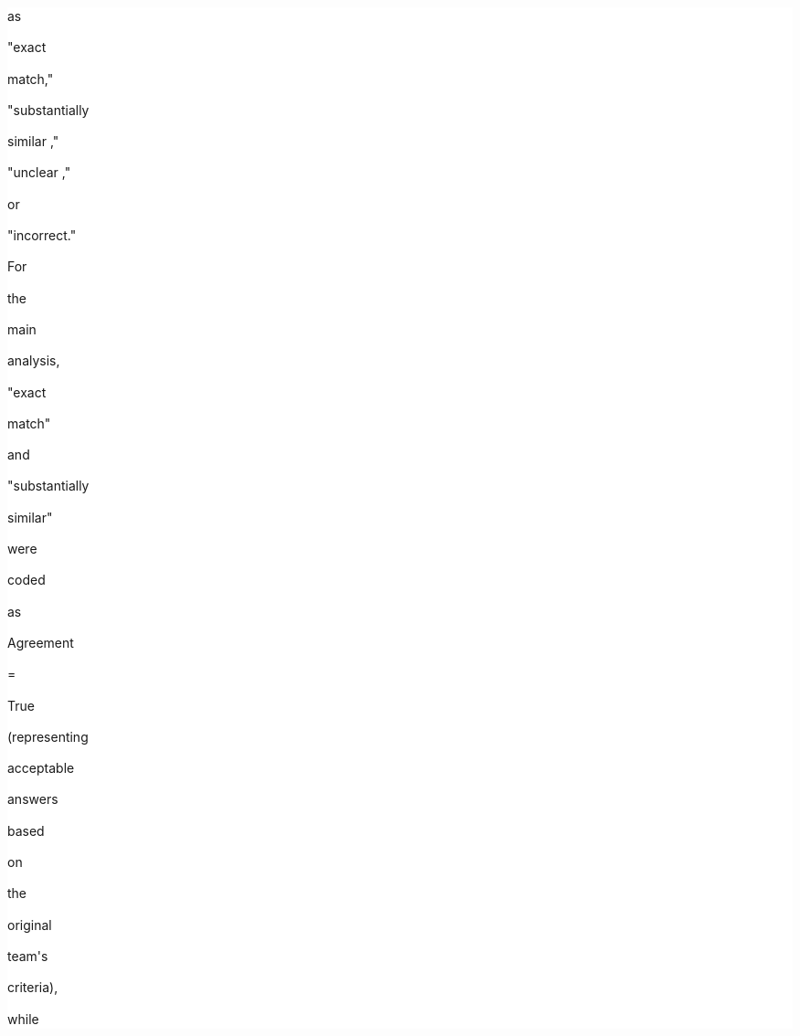 as
 
"exact
 
match,"
 
"substantially
 
similar ,"
 
"unclear ,"
 
or
 
"incorrect."
 
For
 
the
 
main
 
analysis,
 
"exact
 
match"
 
and
 
"substantially
 
similar"
 
were
 
coded
 
as
 
Agreement
 
=
 
True
 
(representing
 
acceptable
 
answers
 
based
 
on
 
the
 
original
 
team's
 
criteria),
 
while
 